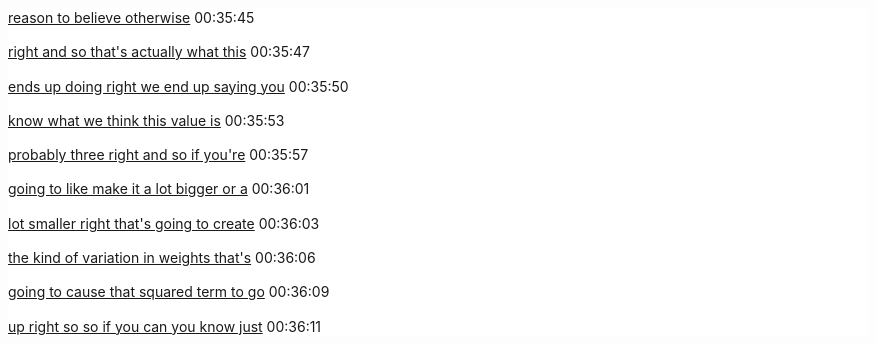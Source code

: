 [reason to believe otherwise](https://www.youtube.com/watch?v=XJ_waZlJU8g#t=00h35m45s)
00:35:45

[right and so that's actually what this](https://www.youtube.com/watch?v=XJ_waZlJU8g#t=00h35m47s)
00:35:47

[ends up doing right we end up saying you](https://www.youtube.com/watch?v=XJ_waZlJU8g#t=00h35m50s)
00:35:50

[know what we think this value is](https://www.youtube.com/watch?v=XJ_waZlJU8g#t=00h35m53s)
00:35:53

[probably three right and so if you're](https://www.youtube.com/watch?v=XJ_waZlJU8g#t=00h35m57s)
00:35:57

[going to like make it a lot bigger or a](https://www.youtube.com/watch?v=XJ_waZlJU8g#t=00h36m01s)
00:36:01

[lot smaller right that's going to create](https://www.youtube.com/watch?v=XJ_waZlJU8g#t=00h36m03s)
00:36:03

[the kind of variation in weights that's](https://www.youtube.com/watch?v=XJ_waZlJU8g#t=00h36m06s)
00:36:06

[going to cause that squared term to go](https://www.youtube.com/watch?v=XJ_waZlJU8g#t=00h36m09s)
00:36:09

[up right so so if you can you know just](https://www.youtube.com/watch?v=XJ_waZlJU8g#t=00h36m11s)
00:36:11

